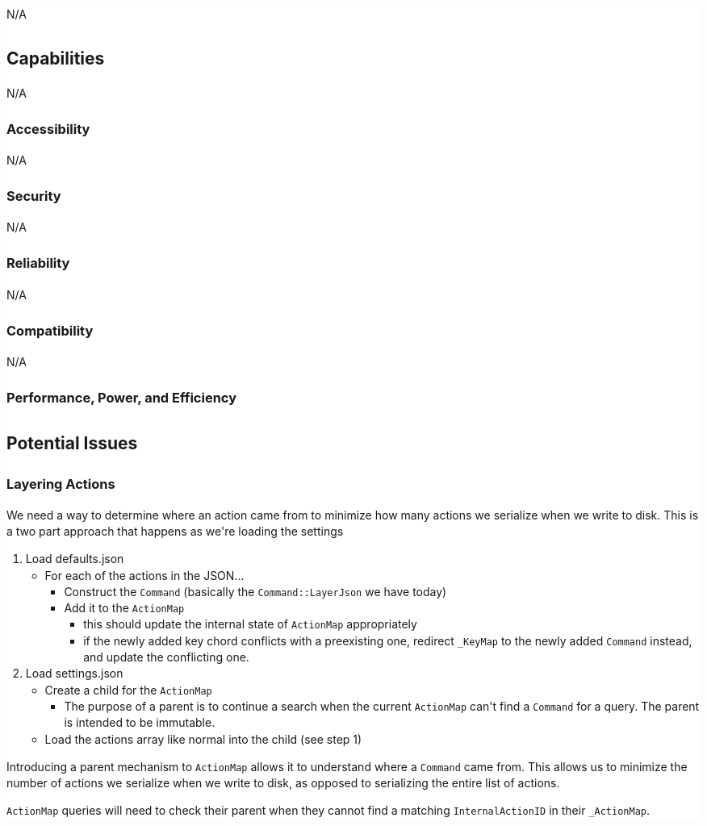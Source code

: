 N/A

## Capabilities

N/A

### Accessibility

N/A

### Security

N/A

### Reliability

N/A

### Compatibility

N/A

### Performance, Power, and Efficiency

## Potential Issues

### Layering Actions

We need a way to determine where an action came from to minimize how many actions we serialize when we
 write to disk. This is a two part approach that happens as we're loading the settings
 1. Load defaults.json
     - For each of the actions in the JSON...
         - Construct the `Command` (basically the `Command::LayerJson` we have today)
         - Add it to the `ActionMap`
           - this should update the internal state of `ActionMap` appropriately
           - if the newly added key chord conflicts with a preexisting one,
              redirect `_KeyMap` to the newly added `Command` instead,
              and update the conflicting one.
2. Load settings.json
     - Create a child for the `ActionMap`
         - The purpose of a parent is to continue a search when the current `ActionMap` can't find a `Command` for a query. The parent is intended to be immutable.
     - Load the actions array like normal into the child (see step 1)

Introducing a parent mechanism to `ActionMap` allows it to understand where a `Command` came from. This allows us to minimize the number of actions we serialize when we write to disk, as opposed to serializing the entire list of actions.

`ActionMap` queries will need to check their parent when they cannot find a matching `InternalActionID` in their `_ActionMap`.
